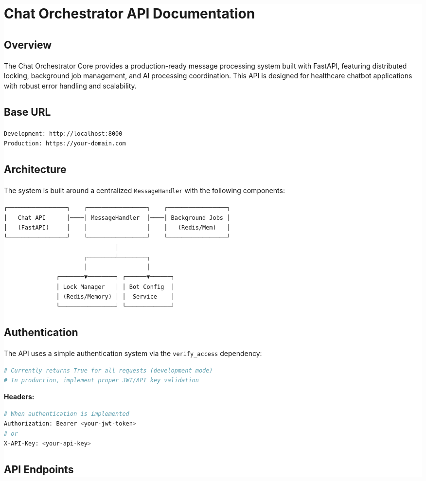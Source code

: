 # Chat Orchestrator API Documentation

## Overview

The Chat Orchestrator Core provides a production-ready message processing system built with FastAPI, featuring distributed locking, background job management, and AI processing coordination. This API is designed for healthcare chatbot applications with robust error handling and scalability.

## Base URL

```
Development: http://localhost:8000
Production: https://your-domain.com
```

## Architecture

The system is built around a centralized `MessageHandler` with the following components:

```
┌─────────────────┐    ┌─────────────────┐    ┌─────────────────┐
│   Chat API      │────│ MessageHandler  │────│ Background Jobs │
│   (FastAPI)     │    │                 │    │   (Redis/Mem)   │
└─────────────────┘    └─────────────────┘    └─────────────────┘
                                │
                       ┌────────┴────────┐
                       │                 │
               ┌───────▼────────┐ ┌──────▼──────┐
               │ Lock Manager   │ │ Bot Config  │
               │ (Redis/Memory) │ │  Service    │
               └────────────────┘ └─────────────┘
```

## Authentication

The API uses a simple authentication system via the `verify_access` dependency:

```python
# Currently returns True for all requests (development mode)
# In production, implement proper JWT/API key validation
```

**Headers:**
```bash
# When authentication is implemented
Authorization: Bearer <your-jwt-token>
# or
X-API-Key: <your-api-key>
```

## API Endpoints
